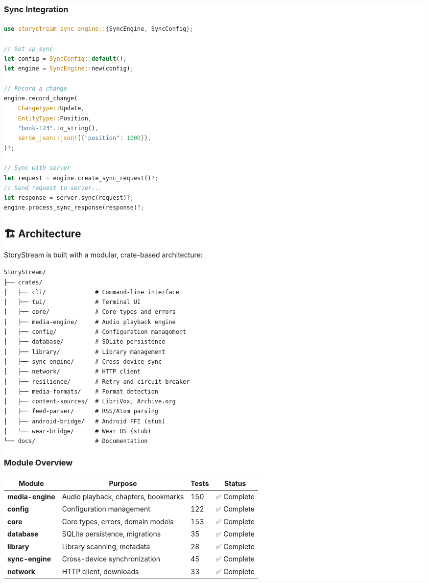 ### Sync Integration
```rust
use storystream_sync_engine::{SyncEngine, SyncConfig};

// Set up sync
let config = SyncConfig::default();
let engine = SyncEngine::new(config);

// Record a change
engine.record_change(
    ChangeType::Update,
    EntityType::Position,
    "book-123".to_string(),
    serde_json::json!({"position": 1000}),
)?;

// Sync with server
let request = engine.create_sync_request()?;
// Send request to server...
let response = server.sync(request)?;
engine.process_sync_response(response)?;
```

## 🏗️ Architecture

StoryStream is built with a modular, crate-based architecture:
```
StoryStream/
├── crates/
│   ├── cli/              # Command-line interface
│   ├── tui/              # Terminal UI
│   ├── core/             # Core types and errors
│   ├── media-engine/     # Audio playback engine
│   ├── config/           # Configuration management
│   ├── database/         # SQLite persistence
│   ├── library/          # Library management
│   ├── sync-engine/      # Cross-device sync
│   ├── network/          # HTTP client
│   ├── resilience/       # Retry and circuit breaker
│   ├── media-formats/    # Format detection
│   ├── content-sources/  # LibriVox, Archive.org
│   ├── feed-parser/      # RSS/Atom parsing
│   ├── android-bridge/   # Android FFI (stub)
│   └── wear-bridge/      # Wear OS (stub)
└── docs/                 # Documentation
```

### Module Overview

| Module | Purpose | Tests | Status |
|--------|---------|-------|--------|
| **media-engine** | Audio playback, chapters, bookmarks | 150 | ✅ Complete |
| **config** | Configuration management | 122 | ✅ Complete |
| **core** | Core types, errors, domain models | 153 | ✅ Complete |
| **database** | SQLite persistence, migrations | 35 | ✅ Complete |
| **library** | Library scanning, metadata | 28 | ✅ Complete |
| **sync-engine** | Cross-device synchronization | 45 | ✅ Complete |
| **network** | HTTP client, downloads | 33 | ✅ Complete |